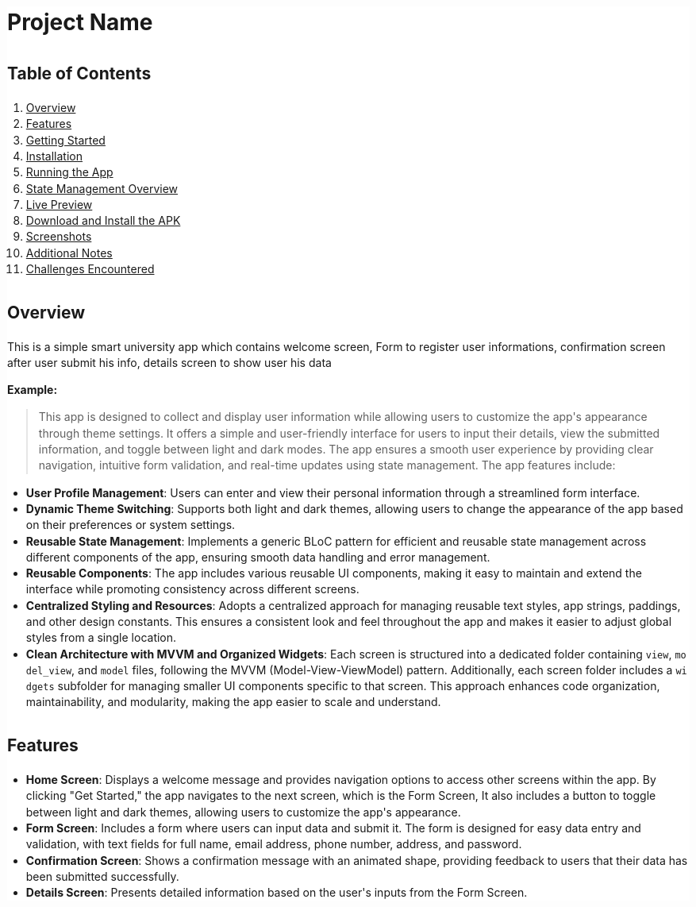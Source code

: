 
# Project Name

## Table of Contents
1. [Overview](#overview)
2. [Features](#features)
3. [Getting Started](#getting-started)
4. [Installation](#installation)
5. [Running the App](#running-the-app)
6. [State Management Overview](#state-management-overview)
7. [Live Preview](#live-preview)
8. [Download and Install the APK](#download-and-install-the-apk)
9. [Screenshots](#screenshots)
10. [Additional Notes](#additional-notes)
11. [Challenges Encountered](#challenges-encountered)

## Overview
This is a simple smart university app which contains welcome screen, Form to register user informations, confirmation screen after user submit his info, details screen to show user his data

**Example:**
> This app is designed to collect and display user information while allowing users to customize the app's appearance through theme settings. It offers a simple and user-friendly interface for users to input their details, view the submitted information, and toggle between light and dark modes. The app ensures a smooth user experience by providing clear navigation, intuitive form validation, and real-time updates using state management. The app features include:

- **User Profile Management**: Users can enter and view their personal information through a streamlined form interface.
- **Dynamic Theme Switching**: Supports both light and dark themes, allowing users to change the appearance of the app based on their preferences or system settings.
- **Reusable State Management**: Implements a generic BLoC pattern for efficient and reusable state management across different components of the app, ensuring smooth data handling and error management.
- **Reusable Components**: The app includes various reusable UI components, making it easy to maintain and extend the interface while promoting consistency across different screens.
- **Centralized Styling and Resources**: Adopts a centralized approach for managing reusable text styles, app strings, paddings, and other design constants. This ensures a consistent look and feel throughout the app and makes it easier to adjust global styles from a single location.
- **Clean Architecture with MVVM and Organized Widgets**: Each screen is structured into a dedicated folder containing `view`, `model_view`, and `model` files, following the MVVM (Model-View-ViewModel) pattern. Additionally, each screen folder includes a `widgets` subfolder for managing smaller UI components specific to that screen. This approach enhances code organization, maintainability, and modularity, making the app easier to scale and understand.

## Features

- **Home Screen**: Displays a welcome message and provides navigation options to access other screens within the app. By clicking "Get Started," the app navigates to the next screen, which is the Form Screen, It also includes a button to toggle between light and dark themes, allowing users to customize the app's appearance.
- **Form Screen**: Includes a form where users can input data and submit it. The form is designed for easy data entry and validation, with text fields for full name, email address, phone number, address, and password.
- **Confirmation Screen**: Shows a confirmation message with an animated shape, providing feedback to users that their data has been submitted successfully.
- **Details Screen**: Presents detailed information based on the user's inputs from the Form Screen.
